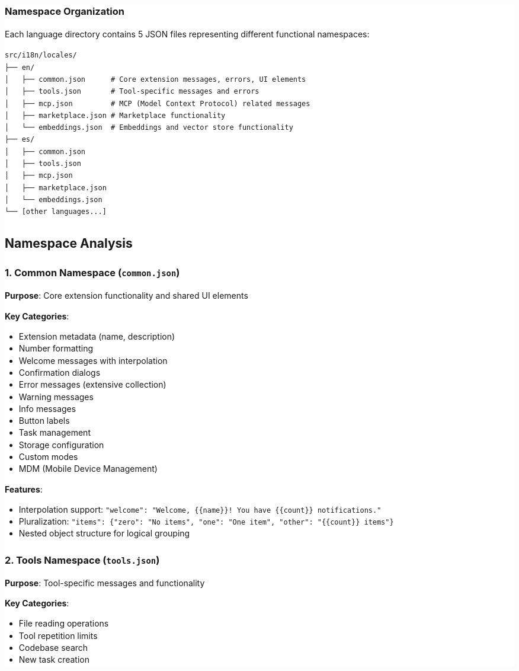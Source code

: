 ### Namespace Organization

Each language directory contains 5 JSON files representing different functional namespaces:

```
src/i18n/locales/
├── en/
│   ├── common.json      # Core extension messages, errors, UI elements
│   ├── tools.json       # Tool-specific messages and errors
│   ├── mcp.json         # MCP (Model Context Protocol) related messages
│   ├── marketplace.json # Marketplace functionality
│   └── embeddings.json  # Embeddings and vector store functionality
├── es/
│   ├── common.json
│   ├── tools.json
│   ├── mcp.json
│   ├── marketplace.json
│   └── embeddings.json
└── [other languages...]
```

## Namespace Analysis

### 1. Common Namespace (`common.json`)
**Purpose**: Core extension functionality and shared UI elements

**Key Categories**:
- Extension metadata (name, description)
- Number formatting
- Welcome messages with interpolation
- Confirmation dialogs
- Error messages (extensive collection)
- Warning messages
- Info messages
- Button labels
- Task management
- Storage configuration
- Custom modes
- MDM (Mobile Device Management)

**Features**:
- Interpolation support: `"welcome": "Welcome, {{name}}! You have {{count}} notifications."`
- Pluralization: `"items": {"zero": "No items", "one": "One item", "other": "{{count}} items"}`
- Nested object structure for logical grouping

### 2. Tools Namespace (`tools.json`)
**Purpose**: Tool-specific messages and functionality

**Key Categories**:
- File reading operations
- Tool repetition limits
- Codebase search
- New task creation
